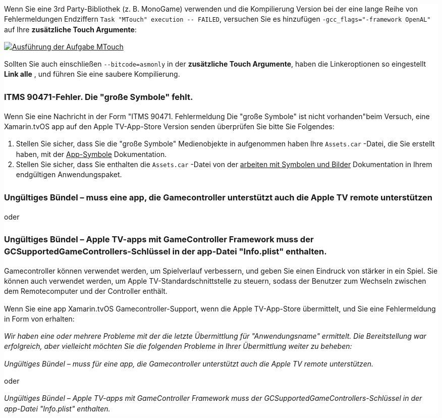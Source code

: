 Wenn Sie eine 3rd Party-Bibliothek (z. B. MonoGame) verwenden und die Kompilierung Version bei der eine lange Reihe von Fehlermeldungen Endziffern `Task "MTouch" execution -- FAILED`, versuchen Sie es hinzufügen `-gcc_flags="-framework OpenAL"` auf Ihre **zusätzliche Touch Argumente**:

[![](troubleshooting-images/mtouch01.png "Ausführung der Aufgabe MTouch")](troubleshooting-images/mtouch01.png#lightbox)

Sollten Sie auch einschließen `--bitcode=asmonly` in der **zusätzliche Touch Argumente**, haben die Linkeroptionen so eingestellt **Link alle** , und führen Sie eine saubere Kompilierung.

### <a name="itms-90471-error-the-large-icon-is-missing"></a>ITMS 90471-Fehler. Die "große Symbole" fehlt.

Wenn Sie eine Nachricht in der Form "ITMS 90471. Fehlermeldung Die "große Symbole" ist nicht vorhanden"beim Versuch, eine Xamarin.tvOS app auf den Apple TV-App-Store Version senden überprüfen Sie bitte Sie Folgendes:

1. Stellen Sie sicher, dass Sie die "große Symbole" Medienobjekte in aufgenommen haben Ihre `Assets.car` -Datei, die Sie erstellt haben, mit der [App-Symbole](~/ios/tvos/app-fundamentals/icons-images.md#App-Icons) Dokumentation.
2. Stellen Sie sicher, dass Sie enthalten die `Assets.car` -Datei von der [arbeiten mit Symbolen und Bilder](~/ios/tvos/app-fundamentals/icons-images.md) Dokumentation in Ihrem endgültigen Anwendungspaket.

### <a name="invalid-bundle--an-app-that-supports-game-controllers-must-also-support-the-apple-tv-remote"></a>Ungültiges Bündel – muss eine app, die Gamecontroller unterstützt auch die Apple TV remote unterstützen

oder 

### <a name="invalid-bundle--apple-tv-apps-with-the-gamecontroller-framework-must-include-the-gcsupportedgamecontrollers-key-in-the-apps-infoplist"></a>Ungültiges Bündel – Apple TV-apps mit GameController Framework muss der GCSupportedGameControllers-Schlüssel in der app-Datei "Info.plist" enthalten.

Gamecontroller können verwendet werden, um Spielverlauf verbessern, und geben Sie einen Eindruck von stärker in ein Spiel. Sie können auch verwendet werden, um Apple TV-Standardschnittstelle zu steuern, sodass der Benutzer zum Wechseln zwischen dem Remotecomputer und der Controller enthält.

Wenn Sie eine app Xamarin.tvOS Gamecontroller-Support, wenn die Apple TV-App-Store übermittelt, und Sie eine Fehlermeldung in Form von erhalten:


_Wir haben eine oder mehrere Probleme mit der die letzte Übermittlung für "Anwendungsname" ermittelt. Die Bereitstellung war erfolgreich, aber vielleicht möchten Sie die folgenden Probleme in Ihrer Übermittlung weiter zu beheben:_

_Ungültiges Bündel – muss für eine app, die Gamecontroller unterstützt auch die Apple TV remote unterstützen._

oder 

_Ungültiges Bündel – Apple TV-apps mit GameController Framework muss der GCSupportedGameControllers-Schlüssel in der app-Datei "Info.plist" enthalten._
